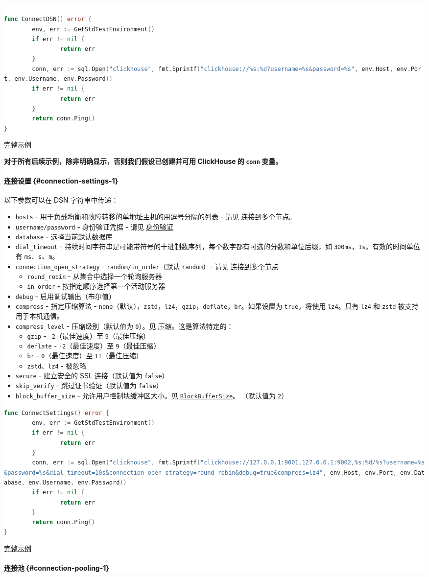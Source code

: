 ```go

func ConnectDSN() error {
        env, err := GetStdTestEnvironment()
        if err != nil {
                return err
        }
        conn, err := sql.Open("clickhouse", fmt.Sprintf("clickhouse://%s:%d?username=%s&password=%s", env.Host, env.Port, env.Username, env.Password))
        if err != nil {
                return err
        }
        return conn.Ping()
}
```

[完整示例](https://github.com/ClickHouse/clickhouse-go/blob/main/examples/std/connect.go)

**对于所有后续示例，除非明确显示，否则我们假设已创建并可用 ClickHouse 的 `conn` 变量。**
#### 连接设置 {#connection-settings-1}

以下参数可以在 DSN 字符串中传递：

* `hosts` - 用于负载均衡和故障转移的单地址主机的用逗号分隔的列表 - 请见 [连接到多个节点](#connecting-to-multiple-nodes)。
* `username/password` - 身份验证凭据 - 请见 [身份验证](#authentication)
* `database` - 选择当前默认数据库
* `dial_timeout` - 持续时间字符串是可能带符号的十进制数序列，每个数字都有可选的分数和单位后缀，如 `300ms`，`1s`。有效的时间单位有 `ms`、`s`、`m`。
* `connection_open_strategy` - `random/in_order`（默认 `random`）- 请见 [连接到多个节点](#connecting-to-multiple-nodes)
  - `round_robin` - 从集合中选择一个轮询服务器
  - `in_order` - 按指定顺序选择第一个活动服务器
* `debug` - 启用调试输出（布尔值）
* `compress` - 指定压缩算法 - `none`（默认），`zstd`，`lz4`，`gzip`，`deflate`，`br`。如果设置为 `true`，将使用 `lz4`。只有 `lz4` 和 `zstd` 被支持用于本机通信。
* `compress_level` - 压缩级别（默认值为 `0`）。见 压缩。这是算法特定的：
  - `gzip` - `-2`（最佳速度）至 `9`（最佳压缩）
  - `deflate` - `-2`（最佳速度）至 `9`（最佳压缩）
  - `br` - `0`（最佳速度）至 `11`（最佳压缩）
  - `zstd`、`lz4` - 被忽略
* `secure` - 建立安全的 SSL 连接（默认值为 `false`）
* `skip_verify` - 跳过证书验证（默认值为 `false`）
* `block_buffer_size` - 允许用户控制块缓冲区大小。见 [`BlockBufferSize`](#connection-settings)。 （默认值为 `2`）

```go
func ConnectSettings() error {
        env, err := GetStdTestEnvironment()
        if err != nil {
                return err
        }
        conn, err := sql.Open("clickhouse", fmt.Sprintf("clickhouse://127.0.0.1:9001,127.0.0.1:9002,%s:%d/%s?username=%s&password=%s&dial_timeout=10s&connection_open_strategy=round_robin&debug=true&compress=lz4", env.Host, env.Port, env.Database, env.Username, env.Password))
        if err != nil {
                return err
        }
        return conn.Ping()
}
```
[完整示例](https://github.com/ClickHouse/clickhouse-go/blob/main/examples/std/connect_settings.go)
#### 连接池 {#connection-pooling-1}
